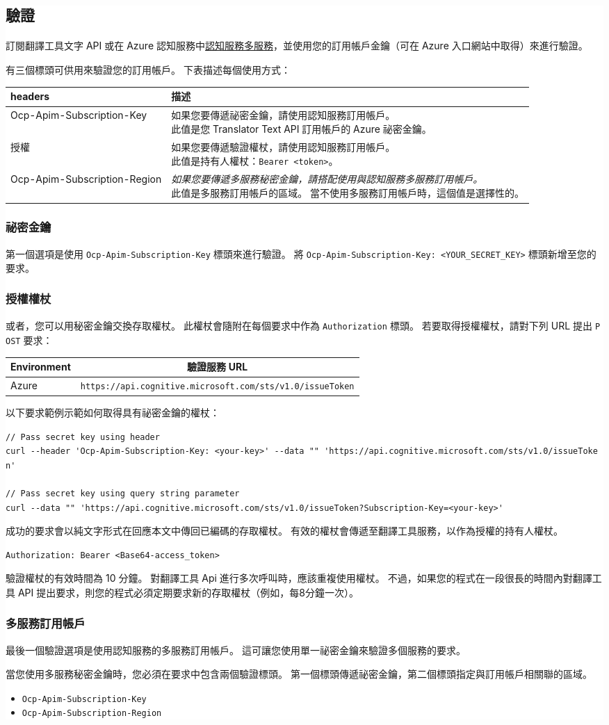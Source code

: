 ## <a name="authentication"></a>驗證

訂閱翻譯工具文字 API 或在 Azure 認知服務中[認知服務多服務](https://azure.microsoft.com/pricing/details/cognitive-services/)，並使用您的訂用帳戶金鑰（可在 Azure 入口網站中取得）來進行驗證。 

有三個標頭可供用來驗證您的訂用帳戶。 下表描述每個使用方式：

|headers|描述|
|:----|:----|
|Ocp-Apim-Subscription-Key|如果您要傳遞祕密金鑰，請使用認知服務訂用帳戶。<br/>此值是您 Translator Text API 訂用帳戶的 Azure 祕密金鑰。|
|授權|如果您要傳遞驗證權杖，請使用認知服務訂用帳戶。<br/>此值是持有人權杖：`Bearer <token>`。|
|Ocp-Apim-Subscription-Region|*如果您要傳遞多服務秘密金鑰，請搭配使用與認知服務多服務訂用帳戶。*<br/>此值是多服務訂用帳戶的區域。 當不使用多服務訂用帳戶時，這個值是選擇性的。|

###  <a name="secret-key"></a>祕密金鑰
第一個選項是使用 `Ocp-Apim-Subscription-Key` 標頭來進行驗證。 將 `Ocp-Apim-Subscription-Key: <YOUR_SECRET_KEY>` 標頭新增至您的要求。

### <a name="authorization-token"></a>授權權杖
或者，您可以用秘密金鑰交換存取權杖。 此權杖會隨附在每個要求中作為 `Authorization` 標頭。 若要取得授權權杖，請對下列 URL 提出 `POST` 要求：

| Environment     | 驗證服務 URL                                |
|-----------------|-----------------------------------------------------------|
| Azure           | `https://api.cognitive.microsoft.com/sts/v1.0/issueToken` |

以下要求範例示範如何取得具有祕密金鑰的權杖：

```curl
// Pass secret key using header
curl --header 'Ocp-Apim-Subscription-Key: <your-key>' --data "" 'https://api.cognitive.microsoft.com/sts/v1.0/issueToken'

// Pass secret key using query string parameter
curl --data "" 'https://api.cognitive.microsoft.com/sts/v1.0/issueToken?Subscription-Key=<your-key>'
```

成功的要求會以純文字形式在回應本文中傳回已編碼的存取權杖。 有效的權杖會傳遞至翻譯工具服務，以作為授權的持有人權杖。

```http
Authorization: Bearer <Base64-access_token>
```

驗證權杖的有效時間為 10 分鐘。 對翻譯工具 Api 進行多次呼叫時，應該重複使用權杖。 不過，如果您的程式在一段很長的時間內對翻譯工具 API 提出要求，則您的程式必須定期要求新的存取權杖（例如，每8分鐘一次）。

### <a name="multi-service-subscription"></a>多服務訂用帳戶

最後一個驗證選項是使用認知服務的多服務訂用帳戶。 這可讓您使用單一祕密金鑰來驗證多個服務的要求。 

當您使用多服務秘密金鑰時，您必須在要求中包含兩個驗證標頭。 第一個標頭傳遞祕密金鑰，第二個標頭指定與訂用帳戶相關聯的區域。 
* `Ocp-Apim-Subscription-Key`
* `Ocp-Apim-Subscription-Region`
